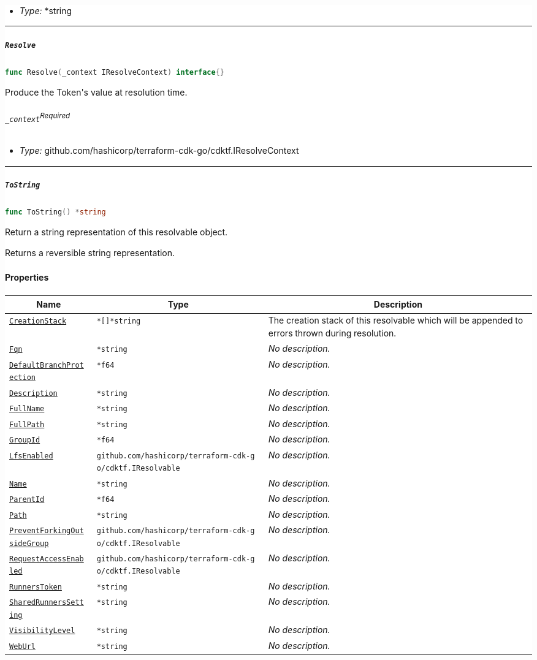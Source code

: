 - *Type:* *string

---

##### `Resolve` <a name="Resolve" id="@cdktf/provider-gitlab.dataGitlabGroups.DataGitlabGroupsGroupsOutputReference.resolve"></a>

```go
func Resolve(_context IResolveContext) interface{}
```

Produce the Token's value at resolution time.

###### `_context`<sup>Required</sup> <a name="_context" id="@cdktf/provider-gitlab.dataGitlabGroups.DataGitlabGroupsGroupsOutputReference.resolve.parameter._context"></a>

- *Type:* github.com/hashicorp/terraform-cdk-go/cdktf.IResolveContext

---

##### `ToString` <a name="ToString" id="@cdktf/provider-gitlab.dataGitlabGroups.DataGitlabGroupsGroupsOutputReference.toString"></a>

```go
func ToString() *string
```

Return a string representation of this resolvable object.

Returns a reversible string representation.


#### Properties <a name="Properties" id="Properties"></a>

| **Name** | **Type** | **Description** |
| --- | --- | --- |
| <code><a href="#@cdktf/provider-gitlab.dataGitlabGroups.DataGitlabGroupsGroupsOutputReference.property.creationStack">CreationStack</a></code> | <code>*[]*string</code> | The creation stack of this resolvable which will be appended to errors thrown during resolution. |
| <code><a href="#@cdktf/provider-gitlab.dataGitlabGroups.DataGitlabGroupsGroupsOutputReference.property.fqn">Fqn</a></code> | <code>*string</code> | *No description.* |
| <code><a href="#@cdktf/provider-gitlab.dataGitlabGroups.DataGitlabGroupsGroupsOutputReference.property.defaultBranchProtection">DefaultBranchProtection</a></code> | <code>*f64</code> | *No description.* |
| <code><a href="#@cdktf/provider-gitlab.dataGitlabGroups.DataGitlabGroupsGroupsOutputReference.property.description">Description</a></code> | <code>*string</code> | *No description.* |
| <code><a href="#@cdktf/provider-gitlab.dataGitlabGroups.DataGitlabGroupsGroupsOutputReference.property.fullName">FullName</a></code> | <code>*string</code> | *No description.* |
| <code><a href="#@cdktf/provider-gitlab.dataGitlabGroups.DataGitlabGroupsGroupsOutputReference.property.fullPath">FullPath</a></code> | <code>*string</code> | *No description.* |
| <code><a href="#@cdktf/provider-gitlab.dataGitlabGroups.DataGitlabGroupsGroupsOutputReference.property.groupId">GroupId</a></code> | <code>*f64</code> | *No description.* |
| <code><a href="#@cdktf/provider-gitlab.dataGitlabGroups.DataGitlabGroupsGroupsOutputReference.property.lfsEnabled">LfsEnabled</a></code> | <code>github.com/hashicorp/terraform-cdk-go/cdktf.IResolvable</code> | *No description.* |
| <code><a href="#@cdktf/provider-gitlab.dataGitlabGroups.DataGitlabGroupsGroupsOutputReference.property.name">Name</a></code> | <code>*string</code> | *No description.* |
| <code><a href="#@cdktf/provider-gitlab.dataGitlabGroups.DataGitlabGroupsGroupsOutputReference.property.parentId">ParentId</a></code> | <code>*f64</code> | *No description.* |
| <code><a href="#@cdktf/provider-gitlab.dataGitlabGroups.DataGitlabGroupsGroupsOutputReference.property.path">Path</a></code> | <code>*string</code> | *No description.* |
| <code><a href="#@cdktf/provider-gitlab.dataGitlabGroups.DataGitlabGroupsGroupsOutputReference.property.preventForkingOutsideGroup">PreventForkingOutsideGroup</a></code> | <code>github.com/hashicorp/terraform-cdk-go/cdktf.IResolvable</code> | *No description.* |
| <code><a href="#@cdktf/provider-gitlab.dataGitlabGroups.DataGitlabGroupsGroupsOutputReference.property.requestAccessEnabled">RequestAccessEnabled</a></code> | <code>github.com/hashicorp/terraform-cdk-go/cdktf.IResolvable</code> | *No description.* |
| <code><a href="#@cdktf/provider-gitlab.dataGitlabGroups.DataGitlabGroupsGroupsOutputReference.property.runnersToken">RunnersToken</a></code> | <code>*string</code> | *No description.* |
| <code><a href="#@cdktf/provider-gitlab.dataGitlabGroups.DataGitlabGroupsGroupsOutputReference.property.sharedRunnersSetting">SharedRunnersSetting</a></code> | <code>*string</code> | *No description.* |
| <code><a href="#@cdktf/provider-gitlab.dataGitlabGroups.DataGitlabGroupsGroupsOutputReference.property.visibilityLevel">VisibilityLevel</a></code> | <code>*string</code> | *No description.* |
| <code><a href="#@cdktf/provider-gitlab.dataGitlabGroups.DataGitlabGroupsGroupsOutputReference.property.webUrl">WebUrl</a></code> | <code>*string</code> | *No description.* |